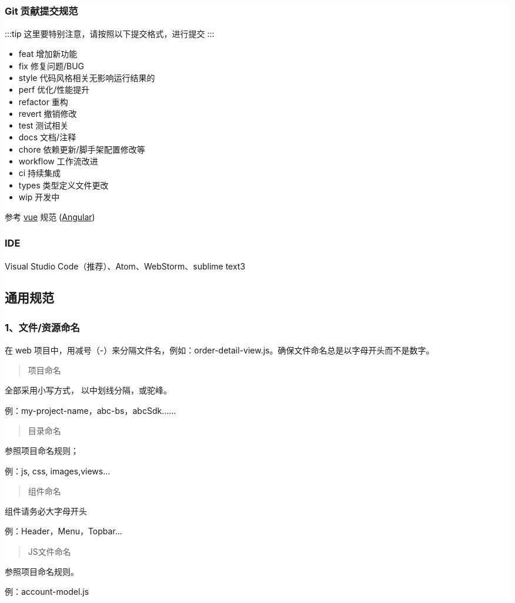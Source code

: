 ### Git 贡献提交规范

:::tip
这里要特别注意，请按照以下提交格式，进行提交
:::

- feat 增加新功能
- fix 修复问题/BUG
- style 代码风格相关无影响运行结果的
- perf 优化/性能提升
- refactor 重构
- revert 撤销修改
- test 测试相关
- docs 文档/注释
- chore 依赖更新/脚手架配置修改等
- workflow 工作流改进
- ci 持续集成
- types 类型定义文件更改
- wip 开发中

参考 [vue](https://github.com/vuejs/vue/blob/dev/.github/COMMIT_CONVENTION.md) 规范 ([Angular](https://github.com/conventional-changelog/conventional-changelog/tree/master/packages/conventional-changelog-angular))

### IDE

Visual Studio Code（推荐）、Atom、WebStorm、sublime text3

## 通用规范

### 1、文件/资源命名

在 web 项目中，用减号（-）来分隔文件名，例如：order-detail-view.js。确保文件命名总是以字母开头而不是数字。

> 项目命名

全部采用小写方式， 以中划线分隔，或驼峰。

例：my-project-name，abc-bs，abcSdk……

> 目录命名

参照项目命名规则；

例：js, css, images,views…

> 组件命名

组件请务必大字母开头

例：Header，Menu，Topbar...

> JS文件命名

参照项目命名规则。

例：account-model.js
